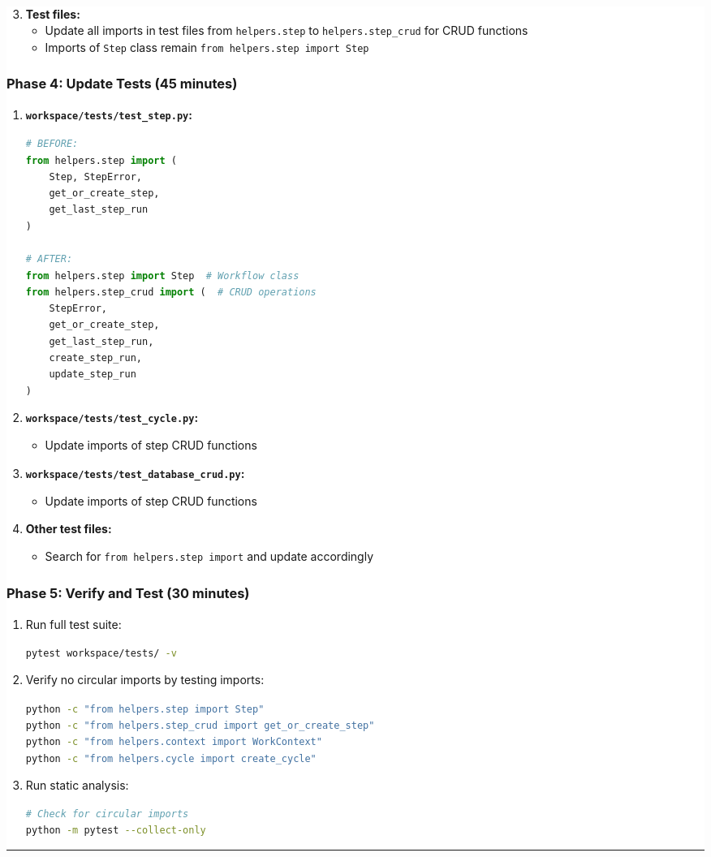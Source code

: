 3. **Test files:**
   - Update all imports in test files from `helpers.step` to `helpers.step_crud` for CRUD functions
   - Imports of `Step` class remain `from helpers.step import Step`

### Phase 4: Update Tests (45 minutes)

1. **`workspace/tests/test_step.py`:**
   ```python
   # BEFORE:
   from helpers.step import (
       Step, StepError,
       get_or_create_step,
       get_last_step_run
   )

   # AFTER:
   from helpers.step import Step  # Workflow class
   from helpers.step_crud import (  # CRUD operations
       StepError,
       get_or_create_step,
       get_last_step_run,
       create_step_run,
       update_step_run
   )
   ```

2. **`workspace/tests/test_cycle.py`:**
   - Update imports of step CRUD functions

3. **`workspace/tests/test_database_crud.py`:**
   - Update imports of step CRUD functions

4. **Other test files:**
   - Search for `from helpers.step import` and update accordingly

### Phase 5: Verify and Test (30 minutes)

1. Run full test suite:
   ```bash
   pytest workspace/tests/ -v
   ```

2. Verify no circular imports by testing imports:
   ```bash
   python -c "from helpers.step import Step"
   python -c "from helpers.step_crud import get_or_create_step"
   python -c "from helpers.context import WorkContext"
   python -c "from helpers.cycle import create_cycle"
   ```

3. Run static analysis:
   ```bash
   # Check for circular imports
   python -m pytest --collect-only
   ```

---